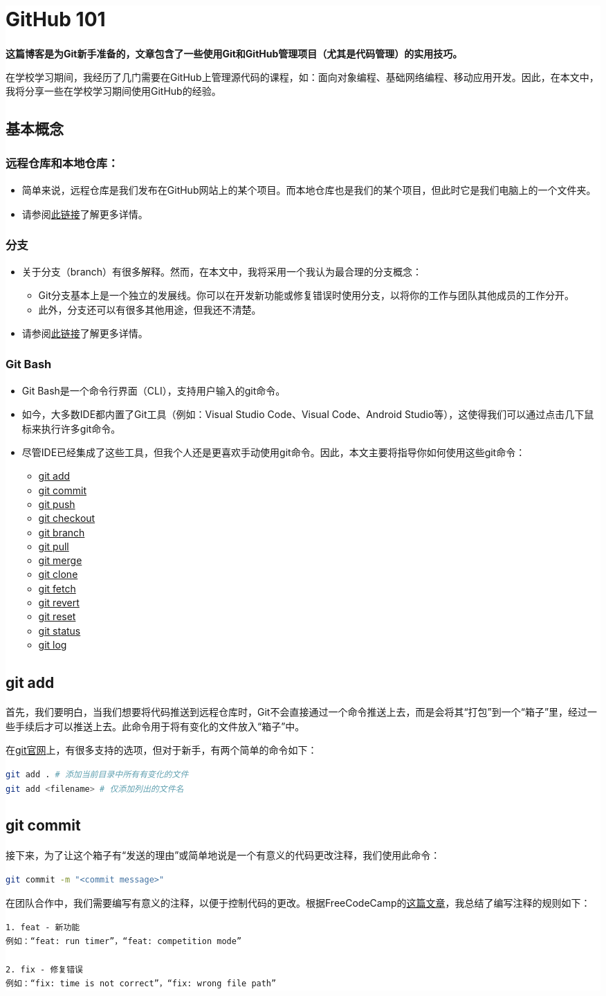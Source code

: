 # GitHub 101

**这篇博客是为Git新手准备的，文章包含了一些使用Git和GitHub管理项目（尤其是代码管理）的实用技巧。**

在学校学习期间，我经历了几门需要在GitHub上管理源代码的课程，如：面向对象编程、基础网络编程、移动应用开发。因此，在本文中，我将分享一些在学校学习期间使用GitHub的经验。

## 基本概念
### 远程仓库和本地仓库：
- 简单来说，远程仓库是我们发布在GitHub网站上的某个项目。而本地仓库也是我们的某个项目，但此时它是我们电脑上的一个文件夹。

- 请参阅[此链接](https://nulab.com/learn/software-development/git-tutorial/git-basics/repositories/remote-repositories-vs-local-repositories/#:~:text=A%20remote%20repository%20is%20hosted,machine%20for%20an%20individual%20user)了解更多详情。

### 分支
- 关于分支（branch）有很多解释。然而，在本文中，我将采用一个我认为最合理的分支概念：

    - Git分支基本上是一个独立的发展线。你可以在开发新功能或修复错误时使用分支，以将你的工作与团队其他成员的工作分开。
    - 此外，分支还可以有很多其他用途，但我还不清楚。
- 请参阅[此链接](https://nulab.com/vi/learn/software-development/git-tutorial/git-collaboration/branches/what-is-a-git-branch/)了解更多详情。

### Git Bash
- Git Bash是一个命令行界面（CLI），支持用户输入的git命令。
- 如今，大多数IDE都内置了Git工具（例如：Visual Studio Code、Visual Code、Android Studio等），这使得我们可以通过点击几下鼠标来执行许多git命令。
- 尽管IDE已经集成了这些工具，但我个人还是更喜欢手动使用git命令。因此，本文主要将指导你如何使用这些git命令：

    - [git add](#git-add)
    - [git commit](#git-commit)
    - [git push](#git-push)
    - [git checkout](#git-checkout)
    - [git branch](#git-branch)
    - [git pull](#git-pull)
    - [git merge](#git-merge)
    - [git clone](#git-clone)
    - [git fetch](#git-fetch)
    - [git revert](#git-revert)
    - [git reset](#git-reset)
    - [git status](#git-status)
    - [git log](#git-log)

## git add
首先，我们要明白，当我们想要将代码推送到远程仓库时，Git不会直接通过一个命令推送上去，而是会将其“打包”到一个“箱子”里，经过一些手续后才可以推送上去。此命令用于将有变化的文件放入“箱子”中。

在[git官网](https://git-scm.com/docs/git-add)上，有很多支持的选项，但对于新手，有两个简单的命令如下：
```bash
git add . # 添加当前目录中所有有变化的文件
git add <filename> # 仅添加列出的文件名
```
## git commit
接下来，为了让这个箱子有“发送的理由”或简单地说是一个有意义的代码更改注释，我们使用此命令：
```bash
git commit -m "<commit message>"
```
在团队合作中，我们需要编写有意义的注释，以便于控制代码的更改。根据FreeCodeCamp的[这篇文章](https://www.freecodecamp.org/news/how-to-write-better-git-commit-messages/)，我总结了编写注释的规则如下：
```
1. feat - 新功能
例如：“feat: run timer”，“feat: competition mode”

2. fix - 修复错误
例如：“fix: time is not correct”，“fix: wrong file path”
```